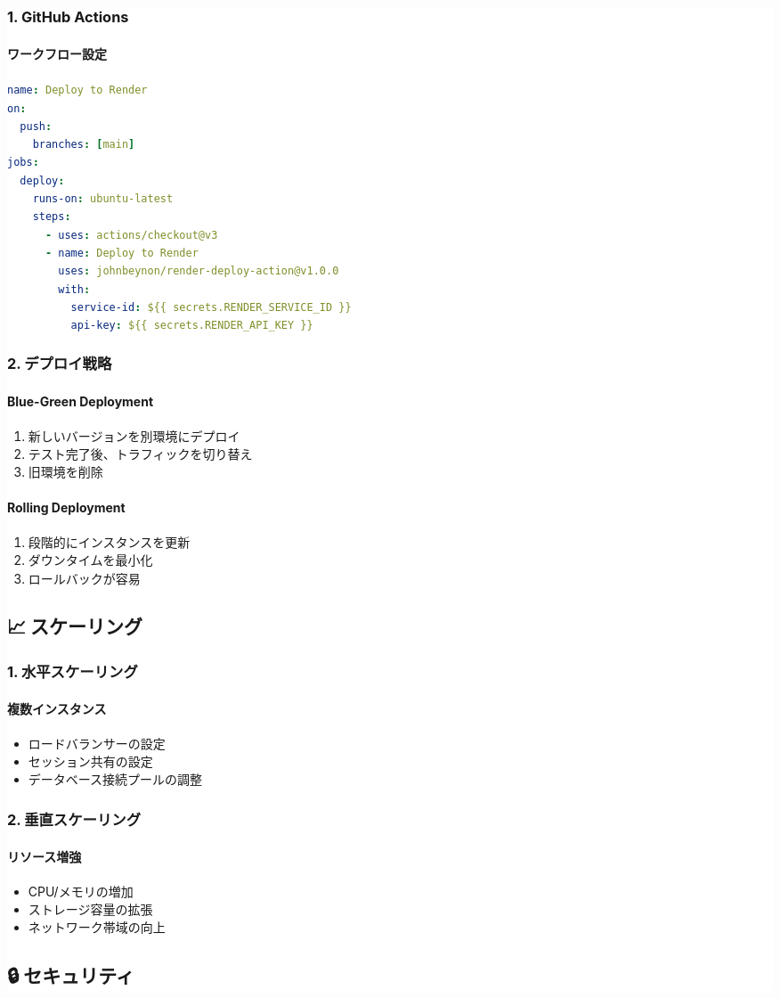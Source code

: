 ### 1. GitHub Actions

#### ワークフロー設定
```yaml
name: Deploy to Render
on:
  push:
    branches: [main]
jobs:
  deploy:
    runs-on: ubuntu-latest
    steps:
      - uses: actions/checkout@v3
      - name: Deploy to Render
        uses: johnbeynon/render-deploy-action@v1.0.0
        with:
          service-id: ${{ secrets.RENDER_SERVICE_ID }}
          api-key: ${{ secrets.RENDER_API_KEY }}
```

### 2. デプロイ戦略

#### Blue-Green Deployment
1. 新しいバージョンを別環境にデプロイ
2. テスト完了後、トラフィックを切り替え
3. 旧環境を削除

#### Rolling Deployment
1. 段階的にインスタンスを更新
2. ダウンタイムを最小化
3. ロールバックが容易

## 📈 スケーリング

### 1. 水平スケーリング

#### 複数インスタンス
- ロードバランサーの設定
- セッション共有の設定
- データベース接続プールの調整

### 2. 垂直スケーリング

#### リソース増強
- CPU/メモリの増加
- ストレージ容量の拡張
- ネットワーク帯域の向上

## 🔒 セキュリティ
